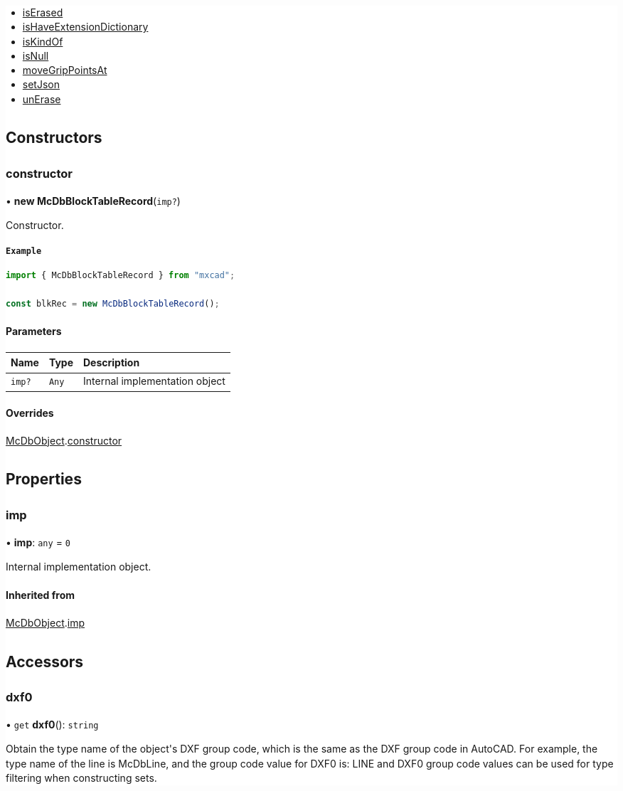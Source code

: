 - [isErased](2d.McDbBlockTableRecord.md#iserased)
- [isHaveExtensionDictionary](2d.McDbBlockTableRecord.md#ishaveextensiondictionary)
- [isKindOf](2d.McDbBlockTableRecord.md#iskindof)
- [isNull](2d.McDbBlockTableRecord.md#isnull)
- [moveGripPointsAt](2d.McDbBlockTableRecord.md#movegrippointsat)
- [setJson](2d.McDbBlockTableRecord.md#setjson)
- [unErase](2d.McDbBlockTableRecord.md#unerase)

## Constructors

### constructor

• **new McDbBlockTableRecord**(`imp?`)

Constructor.

**`Example`**

```ts
import { McDbBlockTableRecord } from "mxcad";

const blkRec = new McDbBlockTableRecord();
```

#### Parameters

| Name | Type | Description |
| :------ | :------ | :------ |
| `imp?` | ` Any ` | Internal implementation object|

#### Overrides

[McDbObject](2d.McDbObject.md).[constructor](2d.McDbObject.md#constructor)

## Properties

### imp

• **imp**: `any` = `0`

Internal implementation object.

#### Inherited from

[McDbObject](2d.McDbObject.md).[imp](2d.McDbObject.md#imp)

## Accessors

### dxf0

• `get` **dxf0**(): `string`

Obtain the type name of the object's DXF group code, which is the same as the DXF group code in AutoCAD.
For example, the type name of the line is McDbLine, and the group code value for DXF0 is: LINE and DXF0 group code values can be used for type filtering when constructing sets.
